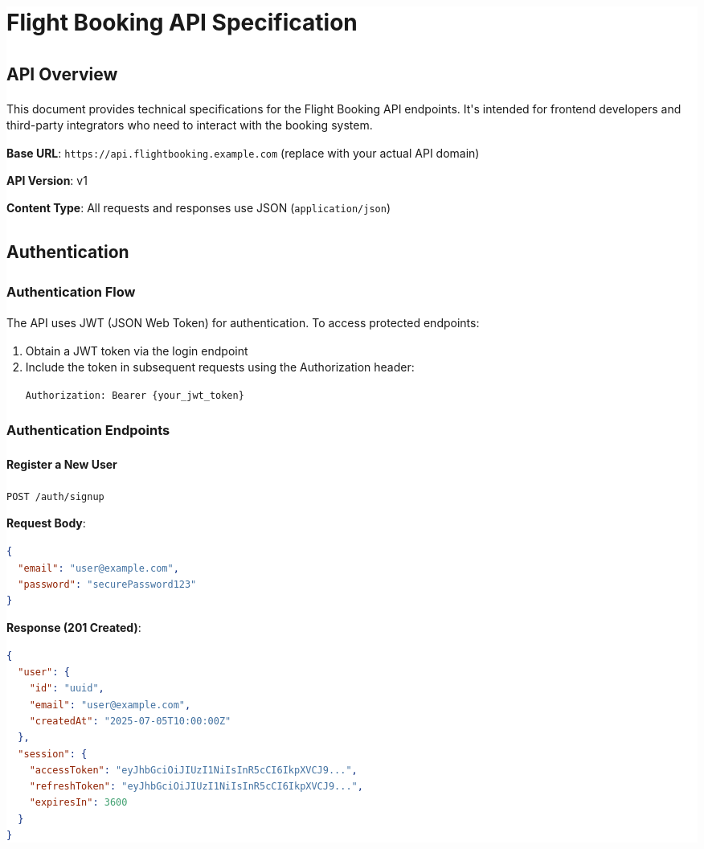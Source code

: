 # Flight Booking API Specification

## API Overview

This document provides technical specifications for the Flight Booking API endpoints. It's intended for frontend developers and third-party integrators who need to interact with the booking system.

**Base URL**: `https://api.flightbooking.example.com` (replace with your actual API domain)

**API Version**: v1

**Content Type**: All requests and responses use JSON (`application/json`)

## Authentication

### Authentication Flow

The API uses JWT (JSON Web Token) for authentication. To access protected endpoints:

1. Obtain a JWT token via the login endpoint
2. Include the token in subsequent requests using the Authorization header:
   ```
   Authorization: Bearer {your_jwt_token}
   ```

### Authentication Endpoints

#### Register a New User

```
POST /auth/signup
```

**Request Body**:
```json
{
  "email": "user@example.com",
  "password": "securePassword123"
}
```

**Response (201 Created)**:
```json
{
  "user": {
    "id": "uuid",
    "email": "user@example.com",
    "createdAt": "2025-07-05T10:00:00Z"
  },
  "session": {
    "accessToken": "eyJhbGciOiJIUzI1NiIsInR5cCI6IkpXVCJ9...",
    "refreshToken": "eyJhbGciOiJIUzI1NiIsInR5cCI6IkpXVCJ9...",
    "expiresIn": 3600
  }
}
```
